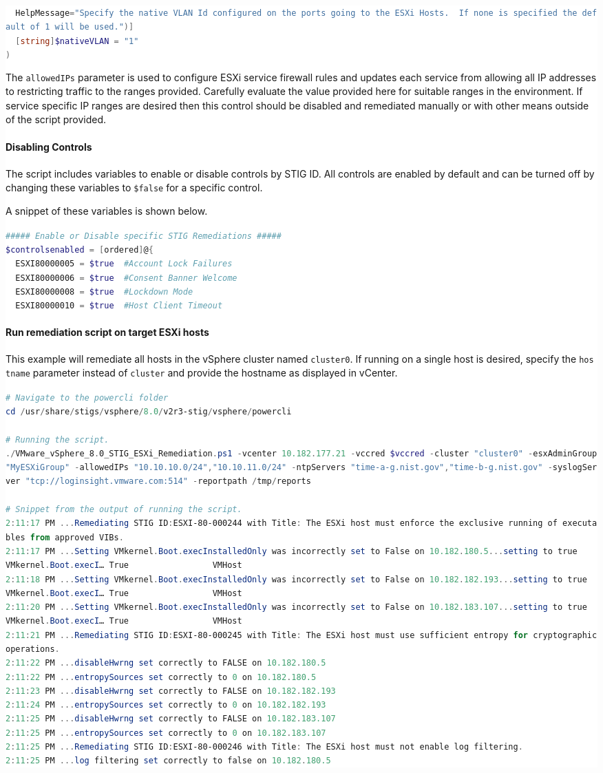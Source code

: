 ```powershell
  HelpMessage="Specify the native VLAN Id configured on the ports going to the ESXi Hosts.  If none is specified the default of 1 will be used.")]
  [string]$nativeVLAN = "1"
)
```

The `allowedIPs` parameter is used to configure ESXi service firewall rules and updates each service from allowing all IP addresses to restricting traffic to the ranges provided. Carefully evaluate the value provided here for suitable ranges in the environment. If service specific IP ranges are desired then this control should be disabled and remediated manually or with other means outside of the script provided.

#### Disabling Controls
The script includes variables to enable or disable controls by STIG ID. All controls are enabled by default and can be turned off by changing these variables to `$false` for a specific control.  

A snippet of these variables is shown below.

```powershell
##### Enable or Disable specific STIG Remediations #####
$controlsenabled = [ordered]@{
  ESXI80000005 = $true  #Account Lock Failures
  ESXI80000006 = $true  #Consent Banner Welcome
  ESXI80000008 = $true  #Lockdown Mode
  ESXI80000010 = $true  #Host Client Timeout
```

#### Run remediation script on target ESXi hosts
This example will remediate all hosts in the vSphere cluster named `cluster0`. If running on a single host is desired, specify the `hostname` parameter instead of `cluster` and provide the hostname as displayed in vCenter.  

```powershell
# Navigate to the powercli folder
cd /usr/share/stigs/vsphere/8.0/v2r3-stig/vsphere/powercli

# Running the script.
./VMware_vSphere_8.0_STIG_ESXi_Remediation.ps1 -vcenter 10.182.177.21 -vccred $vccred -cluster "cluster0" -esxAdminGroup "MyESXiGroup" -allowedIPs "10.10.10.0/24","10.10.11.0/24" -ntpServers "time-a-g.nist.gov","time-b-g.nist.gov" -syslogServer "tcp://loginsight.vmware.com:514" -reportpath /tmp/reports

# Snippet from the output of running the script.
2:11:17 PM ...Remediating STIG ID:ESXI-80-000244 with Title: The ESXi host must enforce the exclusive running of executables from approved VIBs.
2:11:17 PM ...Setting VMkernel.Boot.execInstalledOnly was incorrectly set to False on 10.182.180.5...setting to true
VMkernel.Boot.execI… True                 VMHost
2:11:18 PM ...Setting VMkernel.Boot.execInstalledOnly was incorrectly set to False on 10.182.182.193...setting to true
VMkernel.Boot.execI… True                 VMHost
2:11:20 PM ...Setting VMkernel.Boot.execInstalledOnly was incorrectly set to False on 10.182.183.107...setting to true
VMkernel.Boot.execI… True                 VMHost
2:11:21 PM ...Remediating STIG ID:ESXI-80-000245 with Title: The ESXi host must use sufficient entropy for cryptographic operations.
2:11:22 PM ...disableHwrng set correctly to FALSE on 10.182.180.5
2:11:22 PM ...entropySources set correctly to 0 on 10.182.180.5
2:11:23 PM ...disableHwrng set correctly to FALSE on 10.182.182.193
2:11:24 PM ...entropySources set correctly to 0 on 10.182.182.193
2:11:25 PM ...disableHwrng set correctly to FALSE on 10.182.183.107
2:11:25 PM ...entropySources set correctly to 0 on 10.182.183.107
2:11:25 PM ...Remediating STIG ID:ESXI-80-000246 with Title: The ESXi host must not enable log filtering.
2:11:25 PM ...log filtering set correctly to false on 10.182.180.5
```